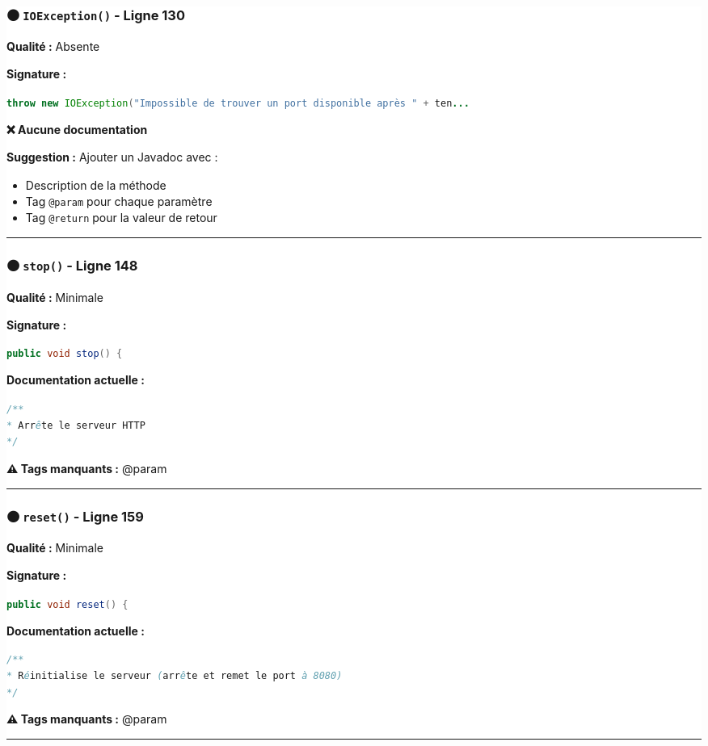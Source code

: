 
### ⚫ `IOException()` - Ligne 130

**Qualité :** Absente

**Signature :**
```java
throw new IOException("Impossible de trouver un port disponible après " + ten...
```

**❌ Aucune documentation**

**Suggestion :** Ajouter un Javadoc avec :
- Description de la méthode
- Tag `@param` pour chaque paramètre
- Tag `@return` pour la valeur de retour

---

### 🟠 `stop()` - Ligne 148

**Qualité :** Minimale

**Signature :**
```java
public void stop() {
```

**Documentation actuelle :**
```java
/**
* Arrête le serveur HTTP
*/
```

**⚠️ Tags manquants :** @param

---

### 🟠 `reset()` - Ligne 159

**Qualité :** Minimale

**Signature :**
```java
public void reset() {
```

**Documentation actuelle :**
```java
/**
* Réinitialise le serveur (arrête et remet le port à 8080)
*/
```

**⚠️ Tags manquants :** @param

---
